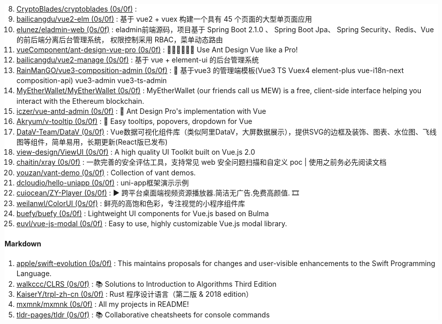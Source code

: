 8. [CryptoBlades/cryptoblades (0s/0f)](https://github.com/CryptoBlades/cryptoblades) : 
9. [bailicangdu/vue2-elm (0s/0f)](https://github.com/bailicangdu/vue2-elm) : 基于 vue2 + vuex 构建一个具有 45 个页面的大型单页面应用
10. [elunez/eladmin-web (0s/0f)](https://github.com/elunez/eladmin-web) : eladmin前端源码，项目基于 Spring Boot 2.1.0 、 Spring Boot Jpa、 Spring Security、Redis、Vue的前后端分离后台管理系统， 权限控制采用 RBAC，菜单动态路由
11. [vueComponent/ant-design-vue-pro (0s/0f)](https://github.com/vueComponent/ant-design-vue-pro) : 👨🏻‍💻👩🏻‍💻 Use Ant Design Vue like a Pro!
12. [bailicangdu/vue2-manage (0s/0f)](https://github.com/bailicangdu/vue2-manage) : 基于 vue + element-ui 的后台管理系统
13. [RainManGO/vue3-composition-admin (0s/0f)](https://github.com/RainManGO/vue3-composition-admin) : 🎉 基于vue3 的管理端模板(Vue3 TS Vuex4 element-plus vue-i18n-next composition-api) vue3-admin vue3-ts-admin
14. [MyEtherWallet/MyEtherWallet (0s/0f)](https://github.com/MyEtherWallet/MyEtherWallet) : MyEtherWallet (our friends call us MEW) is a free, client-side interface helping you interact with the Ethereum blockchain.
15. [iczer/vue-antd-admin (0s/0f)](https://github.com/iczer/vue-antd-admin) : 🐜 Ant Design Pro's implementation with Vue
16. [Akryum/v-tooltip (0s/0f)](https://github.com/Akryum/v-tooltip) : 💬 Easy tooltips, popovers, dropdown for Vue
17. [DataV-Team/DataV (0s/0f)](https://github.com/DataV-Team/DataV) : Vue数据可视化组件库（类似阿里DataV，大屏数据展示），提供SVG的边框及装饰、图表、水位图、飞线图等组件，简单易用，长期更新(React版已发布)
18. [view-design/ViewUI (0s/0f)](https://github.com/view-design/ViewUI) : A high quality UI Toolkit built on Vue.js 2.0
19. [chaitin/xray (0s/0f)](https://github.com/chaitin/xray) : 一款完善的安全评估工具，支持常见 web 安全问题扫描和自定义 poc | 使用之前务必先阅读文档
20. [youzan/vant-demo (0s/0f)](https://github.com/youzan/vant-demo) : Collection of vant demos.
21. [dcloudio/hello-uniapp (0s/0f)](https://github.com/dcloudio/hello-uniapp) : uni-app框架演示示例
22. [cuiocean/ZY-Player (0s/0f)](https://github.com/cuiocean/ZY-Player) : ▶️ 跨平台桌面端视频资源播放器.简洁无广告.免费高颜值. 🎞
23. [weilanwl/ColorUI (0s/0f)](https://github.com/weilanwl/ColorUI) : 鲜亮的高饱和色彩，专注视觉的小程序组件库
24. [buefy/buefy (0s/0f)](https://github.com/buefy/buefy) : Lightweight UI components for Vue.js based on Bulma
25. [euvl/vue-js-modal (0s/0f)](https://github.com/euvl/vue-js-modal) : Easy to use, highly customizable Vue.js modal library.

#### Markdown
1. [apple/swift-evolution (0s/0f)](https://github.com/apple/swift-evolution) : This maintains proposals for changes and user-visible enhancements to the Swift Programming Language.
2. [walkccc/CLRS (0s/0f)](https://github.com/walkccc/CLRS) : 📚 Solutions to Introduction to Algorithms Third Edition
3. [KaiserY/trpl-zh-cn (0s/0f)](https://github.com/KaiserY/trpl-zh-cn) : Rust 程序设计语言（第二版 & 2018 edition）
4. [mxmnk/mxmnk (0s/0f)](https://github.com/mxmnk/mxmnk) : All my projects in README!
5. [tldr-pages/tldr (0s/0f)](https://github.com/tldr-pages/tldr) : 📚 Collaborative cheatsheets for console commands
